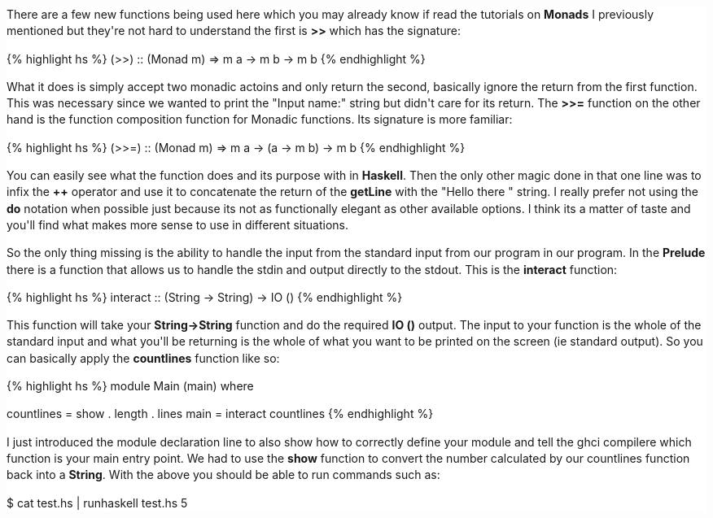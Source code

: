 There are a few new functions being used here which you may already know if read
the tutorials on **Monads** I previously mentioned but they're not hard to
understand the first is **>>** which has the signature:

{% highlight hs %}
(>>) :: (Monad m) => m a -> m b -> m b
{% endhighlight %}

What it does is simply accept two monadic actoins and only return the second,
basically ignore the return from the first function. This was necessary since
we wanted to print the "Input name:" string but didn't care for its return. The
**>>=** function on the other hand is the function composition function for
Monadic functions. Its signature is more familiar:

{% highlight hs %}
(>>=) :: (Monad m) => m a -> (a -> m b) -> m b
{% endhighlight %}

You can easily see what the function does and its purpose with in **Haskell**.
Then the only other magic done in that one line was to infix the **++** operator
and use it to concatenate the return of the **getLine** with the "Hello there "
string. I really prefer not using the **do** notation when possible just because
its not as functionally elegant as other available options. I think its a matter
of taste and you'll find what makes more sense to use in different situations.

So the only thing missing is the ability to handle the input from the standard
input from our program in our program. In the **Prelude** there is a function
that allows us to handle the stdin and output directly to the stdout. This is
the **interact** function:

{% highlight hs %}
interact :: (String -> String) -> IO ()
{% endhighlight %}

This function will take your **String->String** function and do the required
**IO ()** output. The input to your function is the whole of the standard input
and what you'll be returning is the whole of what you want to be printed on
the screen (ie standard output). So you can basically apply the **countlines**
function like so:

{% highlight hs %}
module Main (main) where

countlines = show . length . lines
main = interact countlines
{% endhighlight %}

I just introduced the module declaration line to also show how to correctly
define your module and tell the ghci compilere which function is your main
entry point. We had to use the **show** function to convert the number
calculated by our countlines function back into a **String**. With the above you
should be able to run commands such as:

<console>
$ cat test.hs | runhaskell test.hs
5
</console>
